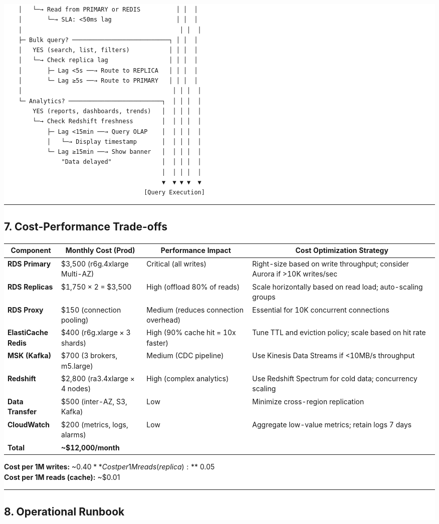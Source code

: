 ```
    │   └─→ Read from PRIMARY or REDIS          │ │  │
    │       └─→ SLA: <50ms lag                  │ │  │
    │                                            │ │  │
    ├─ Bulk query? ───────────────────────────┐ │ │  │
    │   YES (search, list, filters)           │ │ │  │
    │   └─→ Check replica lag                 │ │ │  │
    │       ├─ Lag <5s ──→ Route to REPLICA   │ │ │  │
    │       └─ Lag ≥5s ──→ Route to PRIMARY   │ │ │  │
    │                                          │ │ │  │
    └─ Analytics? ──────────────────────────┐  │ │ │  │
        YES (reports, dashboards, trends)   │  │ │ │  │
        └─→ Check Redshift freshness        │  │ │ │  │
            ├─ Lag <15min ──→ Query OLAP    │  │ │ │  │
            │   └─→ Display timestamp       │  │ │ │  │
            └─ Lag ≥15min ──→ Show banner   │  │ │ │  │
                "Data delayed"              │  │ │ │  │
                                            │  │ │ │  │
                                            ▼  ▼ ▼ ▼  ▼
                                       [Query Execution]
```

---

## 7. Cost-Performance Trade-offs

| Component | Monthly Cost (Prod) | Performance Impact | Cost Optimization Strategy |
|-----------|---------------------|--------------------|-----------------------------|
| **RDS Primary** | $3,500 (r6g.4xlarge Multi-AZ) | Critical (all writes) | Right-size based on write throughput; consider Aurora if >10K writes/sec |
| **RDS Replicas** | $1,750 × 2 = $3,500 | High (offload 80% of reads) | Scale horizontally based on read load; auto-scaling groups |
| **RDS Proxy** | $150 (connection pooling) | Medium (reduces connection overhead) | Essential for 10K concurrent connections |
| **ElastiCache Redis** | $400 (r6g.xlarge × 3 shards) | High (90% cache hit = 10x faster) | Tune TTL and eviction policy; scale based on hit rate |
| **MSK (Kafka)** | $700 (3 brokers, m5.large) | Medium (CDC pipeline) | Use Kinesis Data Streams if <10MB/s throughput |
| **Redshift** | $2,800 (ra3.4xlarge × 4 nodes) | High (complex analytics) | Use Redshift Spectrum for cold data; concurrency scaling |
| **Data Transfer** | $500 (inter-AZ, S3, Kafka) | Low | Minimize cross-region replication |
| **CloudWatch** | $200 (metrics, logs, alarms) | Low | Aggregate low-value metrics; retain logs 7 days |
| **Total** | **~$12,000/month** | | |

**Cost per 1M writes:** ~$0.40  
**Cost per 1M reads (replica):** ~$0.05  
**Cost per 1M reads (cache):** ~$0.01  

---

## 8. Operational Runbook
